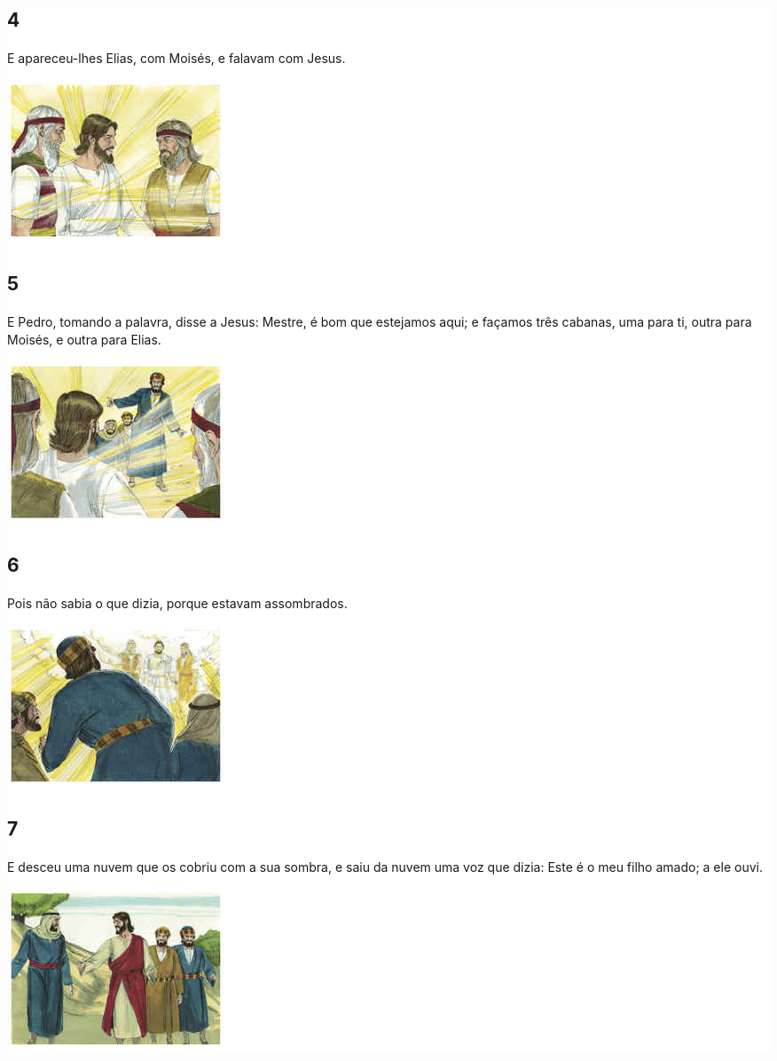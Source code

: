 ## 4
E apareceu-lhes Elias, com Moisés, e falavam com Jesus.

![](../.img/Mc/09/4-0.jpg)

## 5
E Pedro, tomando a palavra, disse a Jesus: Mestre, é bom que estejamos aqui; e façamos três cabanas, uma para ti, outra para Moisés, e outra para Elias.

![](../.img/Mc/09/5-0.jpg)

## 6
Pois não sabia o que dizia, porque estavam assombrados.

![](../.img/Mc/09/6-0.jpg)

## 7
E desceu uma nuvem que os cobriu com a sua sombra, e saiu da nuvem uma voz que dizia: Este é o meu filho amado; a ele ouvi.

![](../.img/Mc/09/7-0.jpg)
